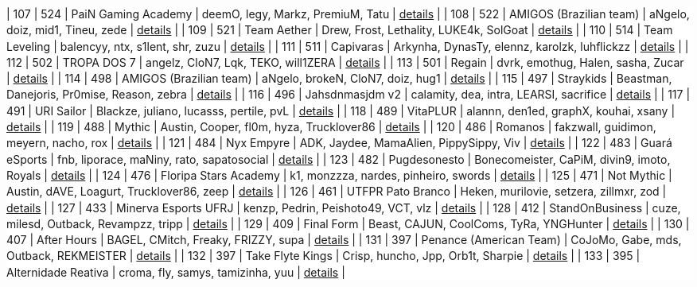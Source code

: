 | 107      |    524 | PaiN Gaming Academy               | deemO, legy, Markz, PremiuM, Tatu                 | [details](details/2025_02_28/0489--pain_gaming_academy--deemo-legy-markz-premium-tatu.md)                    |
| 108      |    522 | AMIGOS (Brazilian team)           | aNgelo, doiz, mid1, Tineu, zede                   | [details](details/2025_02_28/0493--amigos__brazilian_team_--angelo-doiz-mid1-tineu-zede.md)                  |
| 109      |    521 | Team Aether                       | Drew, Frost, Lethality, LUKE4k, SolGoat           | [details](details/2025_02_28/0494--team_aether--drew-frost-lethality-luke4k-solgoat.md)                      |
| 110      |    514 | Team Leveling                     | balencyy, ntx, s1lent, shr, zuzu                  | [details](details/2025_02_28/0498--team_leveling--balencyy-ntx-s1lent-shr-zuzu.md)                           |
| 111      |    511 | Capivaras                         | Arkynha, DynasTy, elennz, karolzk, luhflickzz     | [details](details/2025_02_28/0502--capivaras--arkynha-dynasty-elennz-karolzk-luhflickzz.md)                  |
| 112      |    502 | TROPA DOS 7                       | angelz, CloN7, Lqk, TEKO, will1ZERA               | [details](details/2025_02_28/0513--tropa_dos_7--angelz-clon7-lqk-teko-will1zera.md)                          |
| 113      |    501 | Regain                            | dvrk, emothug, Halen, sasha, Zucar                | [details](details/2025_02_28/0514--regain--dvrk-emothug-halen-sasha-zucar.md)                                |
| 114      |    498 | AMIGOS (Brazilian team)           | aNgelo, brokeN, CloN7, doiz, hug1                 | [details](details/2025_02_28/0517--amigos__brazilian_team_--angelo-broken-clon7-doiz-hug1.md)                |
| 115      |    497 | Straykids                         | Beastman, Danejoris, Pr0mise, Reason, zebra       | [details](details/2025_02_28/0520--straykids--beastman-danejoris-pr0mise-reason-zebra.md)                    |
| 116      |    496 | Jahsdnmasjdm v2                   | calamity, dea, intra, LEARSI, sacrifice           | [details](details/2025_02_28/0521--jahsdnmasjdm_v2--calamity-dea-intra-learsi-sacrifice.md)                  |
| 117      |    491 | URI Sailor                        | Blackze, juliano, lucasss, pertile, pvL           | [details](details/2025_02_28/0528--uri_sailor--blackze-juliano-lucasss-pertile-pvl.md)                       |
| 118      |    489 | VitaPLUR                          | alannn, den1ed, graphX, kouhai, xsany             | [details](details/2025_02_28/0534--vitaplur--alannn-den1ed-graphx-kouhai-xsany.md)                           |
| 119      |    488 | Mythic                            | Austin, Cooper, fl0m, hyza, Trucklover86          | [details](details/2025_02_28/0536--mythic--austin-cooper-fl0m-hyza-trucklover86.md)                          |
| 120      |    486 | Romanos                           | fakzwall, guidimon, meyern, nacho, rox            | [details](details/2025_02_28/0539--romanos--fakzwall-guidimon-meyern-nacho-rox.md)                           |
| 121      |    484 | Nyx Empyre                        | ADK, Jaydee, MamaAlien, PippySippy, Viv           | [details](details/2025_02_28/0541--nyx_empyre--adk-jaydee-mamaalien-pippysippy-viv.md)                       |
| 122      |    483 | Guará eSports                     | fnb, liporace, maNiny, rato, sapatosocial         | [details](details/2025_02_28/0542--guar__esports--fnb-liporace-maniny-rato-sapatosocial.md)                  |
| 123      |    482 | Pugdesonesto                      | Bonecomeister, CaPiM, divin9, imoto, Royals       | [details](details/2025_02_28/0544--pugdesonesto--bonecomeister-capim-divin9-imoto-royals.md)                 |
| 124      |    476 | Floripa Stars Academy             | k1, monzzza, nardes, pinheiro, swords             | [details](details/2025_02_28/0548--floripa_stars_academy--k1-monzzza-nardes-pinheiro-swords.md)              |
| 125      |    471 | Not Mythic                        | Austin, dAVE, Loagurt, Trucklover86, zeep         | [details](details/2025_02_28/0553--not_mythic--austin-dave-loagurt-trucklover86-zeep.md)                     |
| 126      |    461 | UTFPR Pato Branco                 | Heken, murilovie, setzera, zillmxr, zod           | [details](details/2025_02_28/0555--utfpr_pato_branco--heken-murilovie-setzera-zillmxr-zod.md)                |
| 127      |    433 | Minerva Esports UFRJ              | kenzp, Pedrin, Peishoto49, VCT, vlz               | [details](details/2025_02_28/0559--minerva_esports_ufrj--kenzp-pedrin-peishoto49-vct-vlz.md)                 |
| 128      |    412 | StandOnBusiness                   | cuze, milesd, Outback, Revampzz, tripp            | [details](details/2025_02_28/0565--standonbusiness--cuze-milesd-outback-revampzz-tripp.md)                   |
| 129      |    409 | Final Form                        | Beast, CAJUN, CoolComs, TyRa, YNGHunter           | [details](details/2025_02_28/0568--final_form--beast-cajun-coolcoms-tyra-ynghunter.md)                       |
| 130      |    407 | After Hours                       | BAGEL, CMitch, Freaky, FRIZZY, supa               | [details](details/2025_02_28/0572--after_hours--bagel-cmitch-freaky-frizzy-supa.md)                          |
| 131      |    397 | Penance (American Team)           | CoJoMo, Gabe, mds, Outback, REKMEISTER            | [details](details/2025_02_28/0586--penance__american_team_--cojomo-gabe-mds-outback-rekmeister.md)           |
| 132      |    397 | Take Flyte Kings                  | Crisp, huncho, Jpp, Orb1t, Sharpie                | [details](details/2025_02_28/0587--take_flyte_kings--crisp-huncho-jpp-orb1t-sharpie.md)                      |
| 133      |    395 | Alternidade Reativa               | croma, fly, samys, tamizinha, yuu                 | [details](details/2025_02_28/0590--alternidade_reativa--croma-fly-samys-tamizinha-yuu.md)                    |